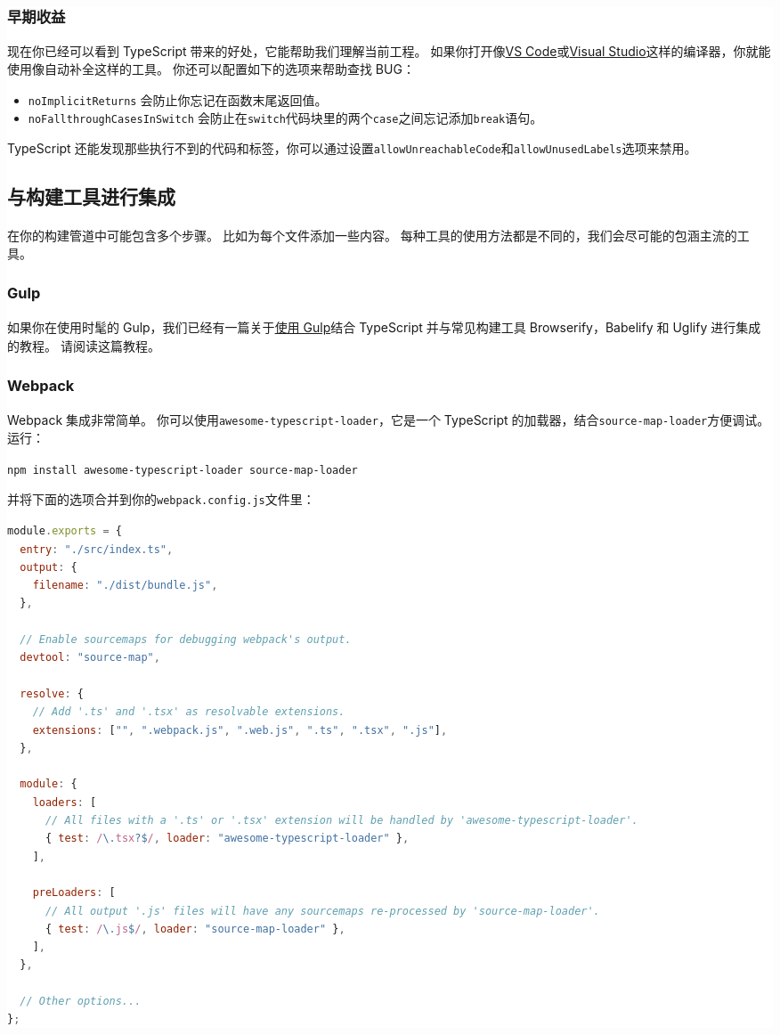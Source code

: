 ### 早期收益

现在你已经可以看到 TypeScript 带来的好处，它能帮助我们理解当前工程。 如果你打开像[VS Code](https://code.visualstudio.com)或[Visual Studio](https://visualstudio.com)这样的编译器，你就能使用像自动补全这样的工具。 你还可以配置如下的选项来帮助查找 BUG：

- `noImplicitReturns` 会防止你忘记在函数末尾返回值。
- `noFallthroughCasesInSwitch` 会防止在`switch`代码块里的两个`case`之间忘记添加`break`语句。

TypeScript 还能发现那些执行不到的代码和标签，你可以通过设置`allowUnreachableCode`和`allowUnusedLabels`选项来禁用。

## 与构建工具进行集成

在你的构建管道中可能包含多个步骤。 比如为每个文件添加一些内容。 每种工具的使用方法都是不同的，我们会尽可能的包涵主流的工具。

### Gulp

如果你在使用时髦的 Gulp，我们已经有一篇关于[使用 Gulp](gulp.md)结合 TypeScript 并与常见构建工具 Browserify，Babelify 和 Uglify 进行集成的教程。 请阅读这篇教程。

### Webpack

Webpack 集成非常简单。 你可以使用`awesome-typescript-loader`，它是一个 TypeScript 的加载器，结合`source-map-loader`方便调试。 运行：

```text
npm install awesome-typescript-loader source-map-loader
```

并将下面的选项合并到你的`webpack.config.js`文件里：

```javascript
module.exports = {
  entry: "./src/index.ts",
  output: {
    filename: "./dist/bundle.js",
  },

  // Enable sourcemaps for debugging webpack's output.
  devtool: "source-map",

  resolve: {
    // Add '.ts' and '.tsx' as resolvable extensions.
    extensions: ["", ".webpack.js", ".web.js", ".ts", ".tsx", ".js"],
  },

  module: {
    loaders: [
      // All files with a '.ts' or '.tsx' extension will be handled by 'awesome-typescript-loader'.
      { test: /\.tsx?$/, loader: "awesome-typescript-loader" },
    ],

    preLoaders: [
      // All output '.js' files will have any sourcemaps re-processed by 'source-map-loader'.
      { test: /\.js$/, loader: "source-map-loader" },
    ],
  },

  // Other options...
};
```
